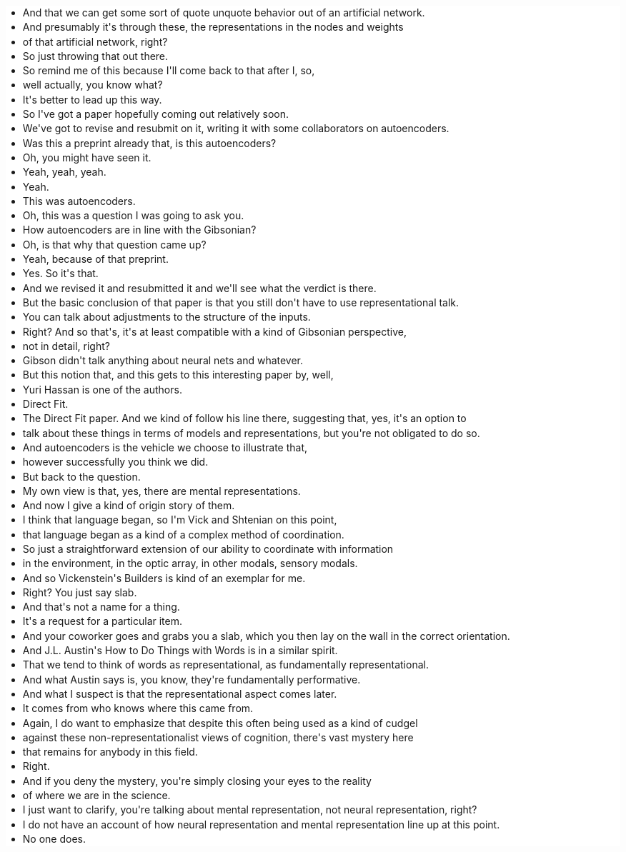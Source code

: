 *  And that we can get some sort of quote unquote behavior out of an artificial network.
*  And presumably it's through these, the representations in the nodes and weights
*  of that artificial network, right?
*  So just throwing that out there.
*  So remind me of this because I'll come back to that after I, so,
*  well actually, you know what?
*  It's better to lead up this way.
*  So I've got a paper hopefully coming out relatively soon.
*  We've got to revise and resubmit on it, writing it with some collaborators on autoencoders.
*  Was this a preprint already that, is this autoencoders?
*  Oh, you might have seen it.
*  Yeah, yeah, yeah.
*  Yeah.
*  This was autoencoders.
*  Oh, this was a question I was going to ask you.
*  How autoencoders are in line with the Gibsonian?
*  Oh, is that why that question came up?
*  Yeah, because of that preprint.
*  Yes. So it's that.
*  And we revised it and resubmitted it and we'll see what the verdict is there.
*  But the basic conclusion of that paper is that you still don't have to use representational talk.
*  You can talk about adjustments to the structure of the inputs.
*  Right? And so that's, it's at least compatible with a kind of Gibsonian perspective,
*  not in detail, right?
*  Gibson didn't talk anything about neural nets and whatever.
*  But this notion that, and this gets to this interesting paper by, well,
*  Yuri Hassan is one of the authors.
*  Direct Fit.
*  The Direct Fit paper. And we kind of follow his line there, suggesting that, yes, it's an option to
*  talk about these things in terms of models and representations, but you're not obligated to do so.
*  And autoencoders is the vehicle we choose to illustrate that,
*  however successfully you think we did.
*  But back to the question.
*  My own view is that, yes, there are mental representations.
*  And now I give a kind of origin story of them.
*  I think that language began, so I'm Vick and Shtenian on this point,
*  that language began as a kind of a complex method of coordination.
*  So just a straightforward extension of our ability to coordinate with information
*  in the environment, in the optic array, in other modals, sensory modals.
*  And so Vickenstein's Builders is kind of an exemplar for me.
*  Right? You just say slab.
*  And that's not a name for a thing.
*  It's a request for a particular item.
*  And your coworker goes and grabs you a slab, which you then lay on the wall in the correct orientation.
*  And J.L. Austin's How to Do Things with Words is in a similar spirit.
*  That we tend to think of words as representational, as fundamentally representational.
*  And what Austin says is, you know, they're fundamentally performative.
*  And what I suspect is that the representational aspect comes later.
*  It comes from who knows where this came from.
*  Again, I do want to emphasize that despite this often being used as a kind of cudgel
*  against these non-representationalist views of cognition, there's vast mystery here
*  that remains for anybody in this field.
*  Right.
*  And if you deny the mystery, you're simply closing your eyes to the reality
*  of where we are in the science.
*  I just want to clarify, you're talking about mental representation, not neural representation, right?
*  I do not have an account of how neural representation and mental representation line up at this point.
*  No one does.